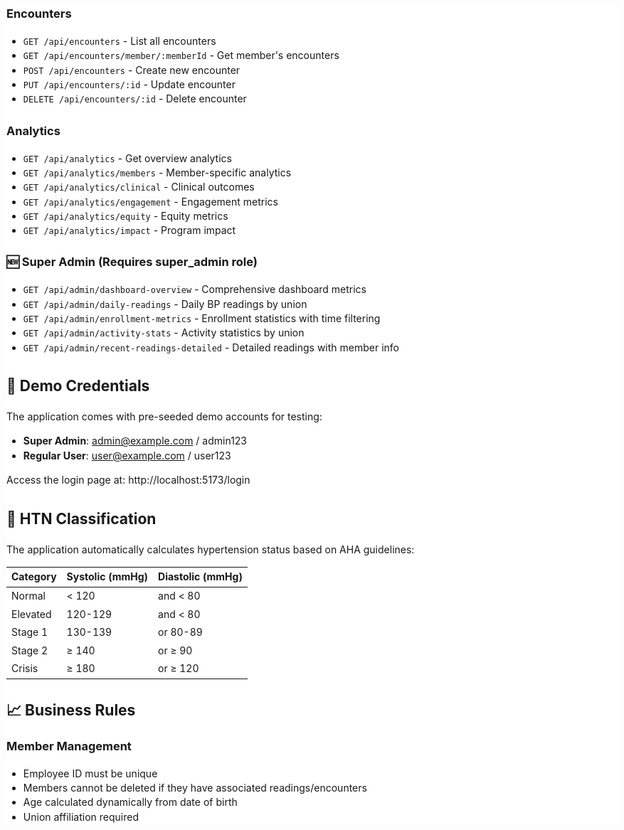 ### Encounters
- `GET /api/encounters` - List all encounters
- `GET /api/encounters/member/:memberId` - Get member's encounters
- `POST /api/encounters` - Create new encounter
- `PUT /api/encounters/:id` - Update encounter
- `DELETE /api/encounters/:id` - Delete encounter

### Analytics
- `GET /api/analytics` - Get overview analytics
- `GET /api/analytics/members` - Member-specific analytics
- `GET /api/analytics/clinical` - Clinical outcomes
- `GET /api/analytics/engagement` - Engagement metrics
- `GET /api/analytics/equity` - Equity metrics
- `GET /api/analytics/impact` - Program impact

### 🆕 Super Admin (Requires super_admin role)
- `GET /api/admin/dashboard-overview` - Comprehensive dashboard metrics
- `GET /api/admin/daily-readings` - Daily BP readings by union
- `GET /api/admin/enrollment-metrics` - Enrollment statistics with time filtering
- `GET /api/admin/activity-stats` - Activity statistics by union
- `GET /api/admin/recent-readings-detailed` - Detailed readings with member info

## 🔐 Demo Credentials

The application comes with pre-seeded demo accounts for testing:

- **Super Admin**: admin@example.com / admin123
- **Regular User**: user@example.com / user123

Access the login page at: http://localhost:5173/login

## 🏥 HTN Classification

The application automatically calculates hypertension status based on AHA guidelines:

| Category | Systolic (mmHg) | Diastolic (mmHg) |
|----------|----------------|------------------|
| Normal | < 120 | and < 80 |
| Elevated | 120-129 | and < 80 |
| Stage 1 | 130-139 | or 80-89 |
| Stage 2 | ≥ 140 | or ≥ 90 |
| Crisis | ≥ 180 | or ≥ 120 |

## 📈 Business Rules

### Member Management
- Employee ID must be unique
- Members cannot be deleted if they have associated readings/encounters
- Age calculated dynamically from date of birth
- Union affiliation required
